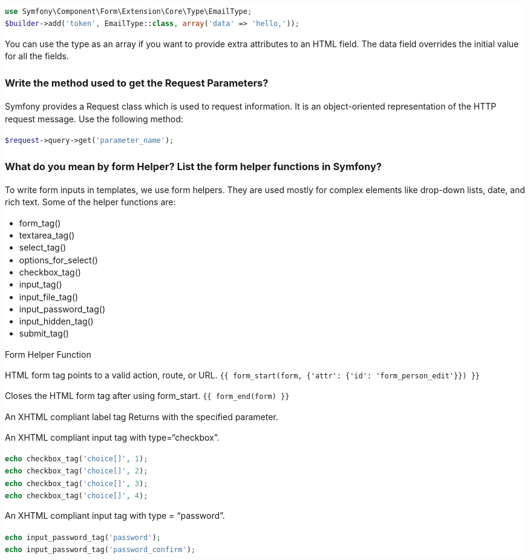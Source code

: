 ```php
use Symfony\Component\Form\Extension\Core\Type\EmailType; 
$builder->add('token', EmailType::class, array('data' => 'hello,'));
```
You can use the type as an array if you want to provide extra attributes to an HTML field. The data field overrides the initial value for all the fields.

### Write the method used to get the Request Parameters?
Symfony provides a Request class which is used to request information. It is an object-oriented representation of the HTTP request message. Use the following method: 

```php
$request->query->get('parameter_name');
```

### What do you mean by form Helper? List the form helper functions in Symfony?
To write form inputs in templates, we use form helpers. They are used mostly for complex elements like drop-down lists, date, and rich text. Some of the helper functions are:

- form_tag()
- textarea_tag()
- select_tag()
- options_for_select()
- checkbox_tag()
- input_tag()
- input_file_tag()
- input_password_tag()
- input_hidden_tag()
- submit_tag()

Form Helper Function 

HTML form tag points to a valid action, route, or URL. 
`{{ form_start(form, {'attr': {'id': 'form_person_edit'}}) }}`

Closes the HTML form tag after using form_start.
`{{ form_end(form) }}`

An XHTML compliant label tag 
Returns with the specified parameter. 

An XHTML compliant input tag with type=“checkbox”.
```php
echo checkbox_tag('choice[]', 1);
echo checkbox_tag('choice[]', 2);
echo checkbox_tag('choice[]', 3);
echo checkbox_tag('choice[]', 4);
```

An XHTML compliant input tag with type = “password”.
```php
echo input_password_tag('password');
echo input_password_tag('password_confirm'); 
```
